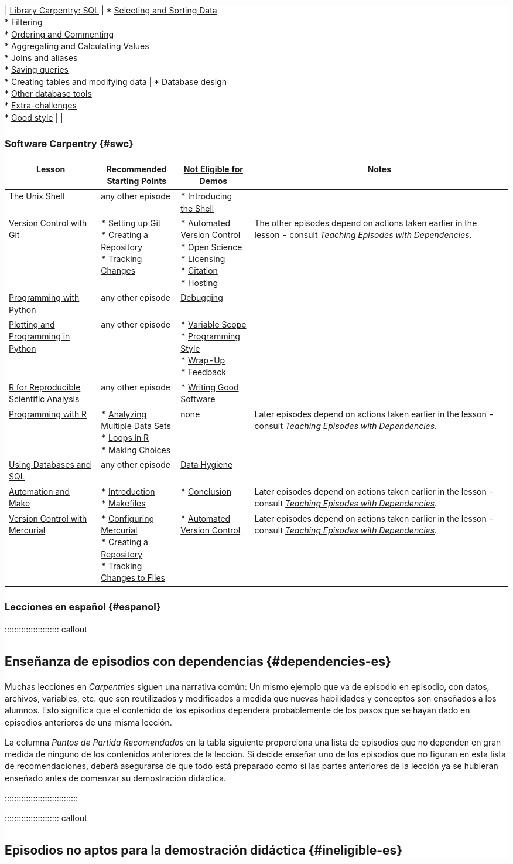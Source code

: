 | [Library Carpentry: SQL](https://librarycarpentry.org/lc-sql/) | \* [Selecting and Sorting Data](https://librarycarpentry.org/lc-sql/02-selecting-sorting-data.html)<br/> \* [Filtering](https://librarycarpentry.org/lc-sql/03-filtering.html)<br/> \* [Ordering and Commenting](https://librarycarpentry.org/lc-sql/04-ordering-commenting.html)<br/> \* [Aggregating and Calculating Values](https://librarycarpentry.org/lc-sql/05-aggregating-calculating.html)<br/> \* [Joins and aliases](https://librarycarpentry.org/lc-sql/06-joins-aliases.html)<br/> \* [Saving queries](https://librarycarpentry.org/lc-sql/07-saving-queries.html)<br/> \* [Creating tables and modifying data](https://librarycarpentry.org/lc-sql/09-create.html) | \* [Database design](https://librarycarpentry.org/lc-sql/08-database-design.html)<br/> \* [Other database tools](https://librarycarpentry.org/lc-sql/10-other-tools.html)<br/> \* [Extra-challenges](https://librarycarpentry.org/lc-sql/11-extra-challenges.html)<br/> \* [Good style](https://librarycarpentry.org/lc-sql/Bonus_GoodStyle.html) |  |


### Software Carpentry {#swc}

|  Lesson   | Recommended Starting Points | [**Not Eligible for Demos**](#ineligible) | Notes
|---------- |--------------- |--------------- |------------------------- |
|  [The Unix Shell](http://swcarpentry.github.io/shell-novice/) | any other episode | \* [Introducing the Shell](https://swcarpentry.github.io/shell-novice/01-intro) |  |
|  [Version Control with Git](http://swcarpentry.github.io/git-novice/) |  \* [Setting up Git](http://swcarpentry.github.io/git-novice/02-setup)<br/> \* [Creating a Repository](http://swcarpentry.github.io/git-novice/03-create)<br/> \* [Tracking Changes](http://swcarpentry.github.io/git-novice/04-changes)| \* [Automated Version Control](http://swcarpentry.github.io/git-novice/01-basics)<br/> \* [Open Science](https://swcarpentry.github.io/git-novice/10-open.html)<br/> \* [Licensing](https://swcarpentry.github.io/git-novice/11-licensing.html)<br/> \* [Citation](https://swcarpentry.github.io/git-novice/12-citation.html)<br/> \* [Hosting](https://swcarpentry.github.io/git-novice/13-hosting.html) | The other episodes depend on actions taken earlier in the lesson - consult [_Teaching Episodes with Dependencies_](#dependencies). |
| [Programming with Python](http://swcarpentry.github.io/python-novice-inflammation/) | any other episode  | [Debugging](https://swcarpentry.github.io/python-novice-inflammation/09-debugging/) |  |
| [Plotting and Programming in Python](http://swcarpentry.github.io/python-novice-gapminder) | any other episode | \* [Variable Scope](http://swcarpentry.github.io/python-novice-gapminder/15-scope.html) <br/> \* [Programming Style](http://swcarpentry.github.io/python-novice-gapminder/18-style.html) <br/> \* [Wrap-Up](https://swcarpentry.github.io/python-novice-gapminder/19-wrap.html) <br/> \* [Feedback](https://swcarpentry.github.io/python-novice-gapminder/20-feedback.html) |  |
| [R for Reproducible Scientific Analysis](http://swcarpentry.github.io/r-novice-gapminder/) | any other episode  | \* [Writing Good Software](https://swcarpentry.github.io/r-novice-gapminder/16-wrap-up/)  |  |
| [Programming with R](http://swcarpentry.github.io/r-novice-inflammation/) | \* [Analyzing Multiple Data Sets](http://swcarpentry.github.io/r-novice-inflammation/03-loops-R.html) <br/> \* [Loops in R](http://swcarpentry.github.io/r-novice-inflammation/15-supp-loops-in-depth.html) <br/> \* [Making Choices](http://swcarpentry.github.io/r-novice-inflammation/04-cond.html)  | none | Later episodes depend on actions taken earlier in the lesson - consult [_Teaching Episodes with Dependencies_](#dependencies). |
| [Using Databases and SQL](http://swcarpentry.github.io/sql-novice-survey/) | any other episode  | [Data Hygiene](https://swcarpentry.github.io/sql-novice-survey/08-hygiene/) |  |
| [Automation and Make](http://swcarpentry.github.io/make-novice/) |  \* [Introduction](http://swcarpentry.github.io/make-novice/01-intro)<br/> \*  [Makefiles](http://swcarpentry.github.io/make-novice/02-makefiles) | \* [Conclusion](https://swcarpentry.github.io/make-novice/09-conclusion.html) | Later episodes depend on actions taken earlier in the lesson - consult [_Teaching Episodes with Dependencies_](#dependencies). |
| [Version Control with Mercurial](http://swcarpentry.github.io/hg-novice/) |  \* [Configuring Mercurial](http://swcarpentry.github.io/hg-novice/02-configuration/)<br/> \* [Creating a Repository](http://swcarpentry.github.io/hg-novice/03-create-repo/)<br/> \* [Tracking Changes to Files](http://swcarpentry.github.io/hg-novice/04-tracking/) | \* [Automated Version Control](http://swcarpentry.github.io/hg-novice/01-basics/) | Later episodes depend on actions taken earlier in the lesson - consult [_Teaching Episodes with Dependencies_](#dependencies). |


### Lecciones en español {#espanol}

::::::::::::::::::::::: callout

## Enseñanza de episodios con dependencias {#dependencies-es}

Muchas lecciones en *Carpentries* siguen una narrativa común: Un mismo ejemplo
que va de episodio en episodio, con datos, archivos, variables, etc. que son
reutilizados y modificados a medida que nuevas habilidades y conceptos son
enseñados a los alumnos. Esto significa que el contenido de los episodios
dependerá probablemente de los pasos que se hayan dado en episodios anteriores
de una misma lección.

La columna _Puntos de Partida Recomendados_ en la tabla siguiente proporciona
una lista de episodios que no dependen en gran medida de ninguno de los
contenidos anteriores de la lección. Si decide enseñar uno de los episodios que
no figuran en esta lista de recomendaciones, deberá asegurarse de que todo está
preparado como si las partes anteriores de la lección ya se hubieran enseñado
antes de comenzar su demostración didáctica.

:::::::::::::::::::::::::::::::

::::::::::::::::::::::: callout

## Episodios no aptos para la demostración didáctica {#ineligible-es}
